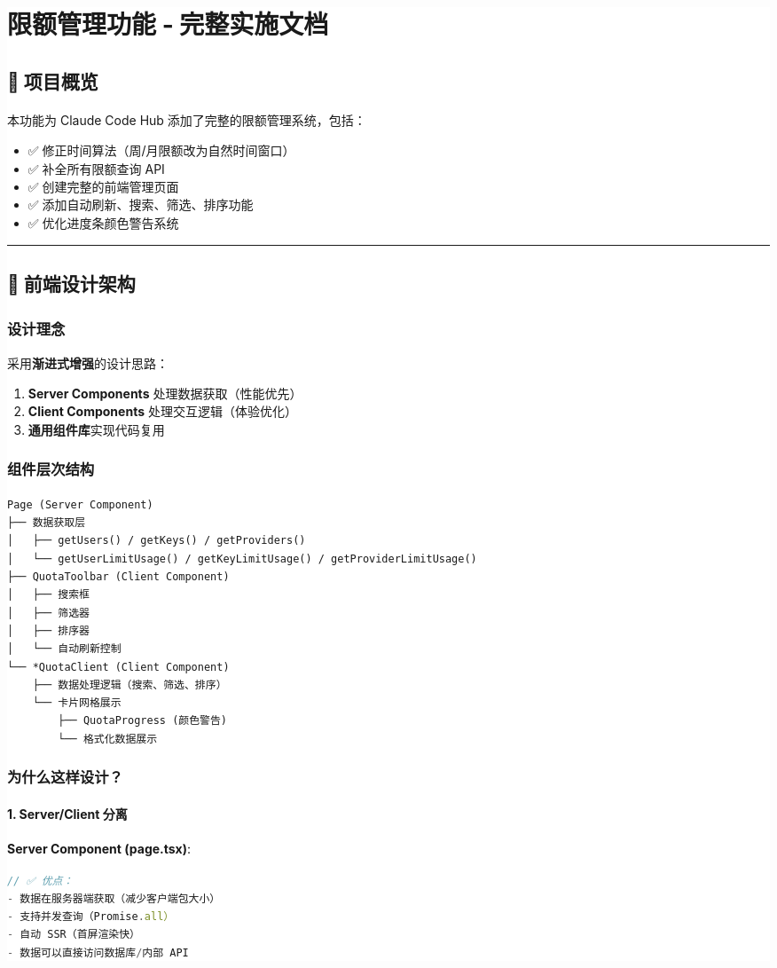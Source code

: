 # 限额管理功能 - 完整实施文档

## 🎯 项目概览

本功能为 Claude Code Hub 添加了完整的限额管理系统，包括：

- ✅ 修正时间算法（周/月限额改为自然时间窗口）
- ✅ 补全所有限额查询 API
- ✅ 创建完整的前端管理页面
- ✅ 添加自动刷新、搜索、筛选、排序功能
- ✅ 优化进度条颜色警告系统

---

## 📐 前端设计架构

### 设计理念

采用**渐进式增强**的设计思路：

1. **Server Components** 处理数据获取（性能优先）
2. **Client Components** 处理交互逻辑（体验优化）
3. **通用组件库**实现代码复用

### 组件层次结构

```
Page (Server Component)
├── 数据获取层
│   ├── getUsers() / getKeys() / getProviders()
│   └── getUserLimitUsage() / getKeyLimitUsage() / getProviderLimitUsage()
├── QuotaToolbar (Client Component)
│   ├── 搜索框
│   ├── 筛选器
│   ├── 排序器
│   └── 自动刷新控制
└── *QuotaClient (Client Component)
    ├── 数据处理逻辑（搜索、筛选、排序）
    └── 卡片网格展示
        ├── QuotaProgress (颜色警告)
        └── 格式化数据展示
```

### 为什么这样设计？

#### 1. Server/Client 分离

**Server Component (page.tsx)**:

```typescript
// ✅ 优点：
- 数据在服务器端获取（减少客户端包大小）
- 支持并发查询（Promise.all）
- 自动 SSR（首屏渲染快）
- 数据可以直接访问数据库/内部 API
```
